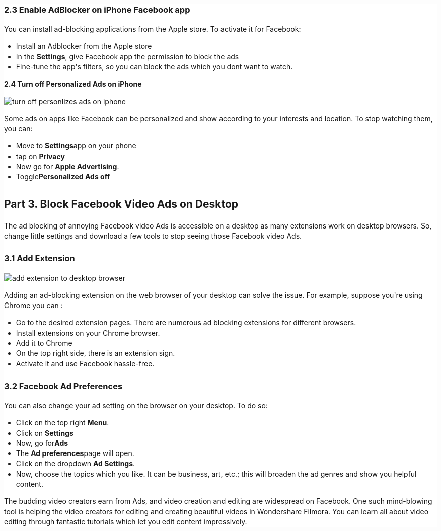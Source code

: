 ### 2.3 Enable AdBlocker on iPhone Facebook app

You can install ad-blocking applications from the Apple store. To activate it for Facebook:

* Install an Adblocker from the Apple store
* In the **Settings**, give Facebook app the permission to block the ads
* Fine-tune the app's filters, so you can block the ads which you dont want to watch.

**2.4 Turn off Personalized Ads on iPhone**

![turn off personlizes ads on iphone](https://images.wondershare.com/filmora/article-images/2021/how-to-block-facebook-video-ads-10.jpg)

Some ads on apps like Facebook can be personalized and show according to your interests and location. To stop watching them, you can:

* Move to **Settings**app on your phone
* tap on **Privacy**
* Now go for **Apple Advertising**.
* Toggle**Personalized Ads off**

## Part 3\. Block Facebook Video Ads on Desktop

The ad blocking of annoying Facebook video Ads is accessible on a desktop as many extensions work on desktop browsers. So, change little settings and download a few tools to stop seeing those Facebook video Ads.

### 3.1 Add Extension

![add extension to desktop browser](https://images.wondershare.com/filmora/article-images/2021/how-to-block-facebook-video-ads-11.jpg)

Adding an ad-blocking extension on the web browser of your desktop can solve the issue. For example, suppose you're using Chrome you can :

* Go to the desired extension pages. There are numerous ad blocking extensions for different browsers.
* Install extensions on your Chrome browser.
* Add it to Chrome
* On the top right side, there is an extension sign.
* Activate it and use Facebook hassle-free.

### 3.2 Facebook Ad Preferences

You can also change your ad setting on the browser on your desktop. To do so:

* Click on the top right **Menu**.
* Click on **Settings**
* Now, go for**Ads**
* The **Ad preferences**page will open.
* Click on the dropdown **Ad Settings**.
* Now, choose the topics which you like. It can be business, art, etc.; this will broaden the ad genres and show you helpful content.

The budding video creators earn from Ads, and video creation and editing are widespread on Facebook. One such mind-blowing tool is helping the video creators for editing and creating beautiful videos in Wondershare Filmora. You can learn all about video editing through fantastic tutorials which let you edit content impressively.
